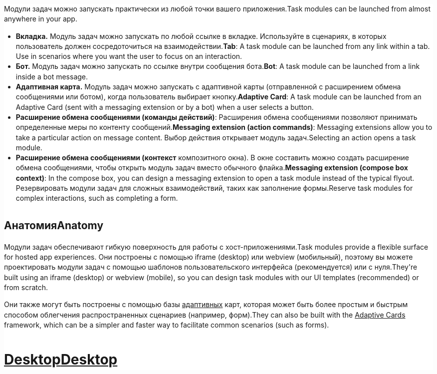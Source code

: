 <span data-ttu-id="d3b6c-111">Модули задач можно запускать практически из любой точки вашего приложения.</span><span class="sxs-lookup"><span data-stu-id="d3b6c-111">Task modules can be launched from almost anywhere in your app.</span></span>

* <span data-ttu-id="d3b6c-112">**Вкладка.** Модуль задач можно запускать по любой ссылке в вкладке. Используйте в сценариях, в которых пользователь должен сосредоточиться на взаимодействии.</span><span class="sxs-lookup"><span data-stu-id="d3b6c-112">**Tab**: A task module can be launched from any link within a tab. Use in scenarios where you want the user to focus on an interaction.</span></span>
* <span data-ttu-id="d3b6c-113">**Бот.** Модуль задач можно запускать по ссылке внутри сообщения бота.</span><span class="sxs-lookup"><span data-stu-id="d3b6c-113">**Bot**: A task module can be launched from a link inside a bot message.</span></span>
* <span data-ttu-id="d3b6c-114">**Адаптивная карта.** Модуль задач можно запускать с адаптивной карты (отправленной с расширением обмена сообщениями или ботом), когда пользователь выбирает кнопку.</span><span class="sxs-lookup"><span data-stu-id="d3b6c-114">**Adaptive Card**: A task module can be launched from an Adaptive Card (sent with a messaging extension or by a bot) when a user selects a button.</span></span>
* <span data-ttu-id="d3b6c-115">**Расширение обмена сообщениями (команды действий)**: Расширения обмена сообщениями позволяют принимать определенные меры по контенту сообщений.</span><span class="sxs-lookup"><span data-stu-id="d3b6c-115">**Messaging extension (action commands)**: Messaging extensions allow you to take a particular action on message content.</span></span> <span data-ttu-id="d3b6c-116">Выбор действия открывает модуль задач.</span><span class="sxs-lookup"><span data-stu-id="d3b6c-116">Selecting an action opens a task module.</span></span>
* <span data-ttu-id="d3b6c-117">**Расширение обмена сообщениями (контекст** композитного окна). В окне составить можно создать расширение обмена сообщениями, чтобы открыть модуль задач вместо обычного флайка.</span><span class="sxs-lookup"><span data-stu-id="d3b6c-117">**Messaging extension (compose box context)**: In the compose box, you can design a messaging extension to open a task module instead of the typical flyout.</span></span> <span data-ttu-id="d3b6c-118">Резервировать модули задач для сложных взаимодействий, таких как заполнение формы.</span><span class="sxs-lookup"><span data-stu-id="d3b6c-118">Reserve task modules for complex interactions, such as completing a form.</span></span>

## <a name="anatomy"></a><span data-ttu-id="d3b6c-119">Анатомия</span><span class="sxs-lookup"><span data-stu-id="d3b6c-119">Anatomy</span></span>

<span data-ttu-id="d3b6c-120">Модули задач обеспечивают гибкую поверхность для работы с хост-приложениями.</span><span class="sxs-lookup"><span data-stu-id="d3b6c-120">Task modules provide a flexible surface for hosted app experiences.</span></span> <span data-ttu-id="d3b6c-121">Они построены с помощью iframe (desktop) или webview (мобильный), поэтому вы можете проектировать модули задач с помощью шаблонов пользовательского интерфейса (рекомендуется) или с нуля.</span><span class="sxs-lookup"><span data-stu-id="d3b6c-121">They're built using an iframe (desktop) or webview (mobile), so you can design task modules with our UI templates (recommended) or from scratch.</span></span>

<span data-ttu-id="d3b6c-122">Они также могут быть построены с помощью базы [адаптивных](../../task-modules-and-cards/cards/design-effective-cards.md) карт, которая может быть более простым и быстрым способом облегчения распространенных сценариев (например, форм).</span><span class="sxs-lookup"><span data-stu-id="d3b6c-122">They can also be built with the [Adaptive Cards](../../task-modules-and-cards/cards/design-effective-cards.md) framework, which can be a simpler and faster way to facilitate common scenarios (such as forms).</span></span>

# <a name="desktop"></a>[<span data-ttu-id="d3b6c-123">Desktop</span><span class="sxs-lookup"><span data-stu-id="d3b6c-123">Desktop</span></span>](#tab/desktop)

